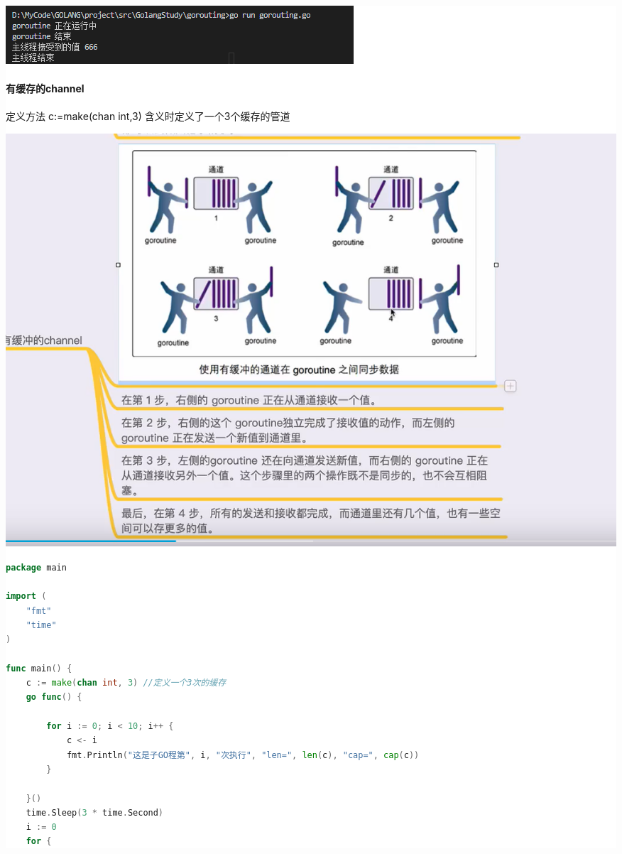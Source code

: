 

![image-20210323113309404](GOLang编程基础.assets/image-20210323113309404.png)



#### 有缓存的channel

定义方法 c:=make(chan int,3) 含义时定义了一个3个缓存的管道

![image-20210323113424807](GOLang编程基础.assets/image-20210323113424807.png)

```go
package main

import (
	"fmt"
	"time"
)

func main() {
	c := make(chan int, 3) //定义一个3次的缓存
	go func() {

		for i := 0; i < 10; i++ {
			c <- i
			fmt.Println("这是子GO程第", i, "次执行", "len=", len(c), "cap=", cap(c))
		}

	}()
	time.Sleep(3 * time.Second)
	i := 0
	for {
```